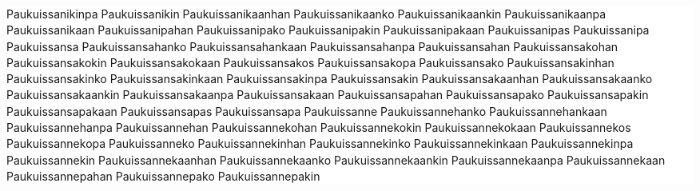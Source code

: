 Paukuissanikinpa
Paukuissanikin
Paukuissanikaanhan
Paukuissanikaanko
Paukuissanikaankin
Paukuissanikaanpa
Paukuissanikaan
Paukuissanipahan
Paukuissanipako
Paukuissanipakin
Paukuissanipakaan
Paukuissanipas
Paukuissanipa
Paukuissansa
Paukuissansahanko
Paukuissansahankaan
Paukuissansahanpa
Paukuissansahan
Paukuissansakohan
Paukuissansakokin
Paukuissansakokaan
Paukuissansakos
Paukuissansakopa
Paukuissansako
Paukuissansakinhan
Paukuissansakinko
Paukuissansakinkaan
Paukuissansakinpa
Paukuissansakin
Paukuissansakaanhan
Paukuissansakaanko
Paukuissansakaankin
Paukuissansakaanpa
Paukuissansakaan
Paukuissansapahan
Paukuissansapako
Paukuissansapakin
Paukuissansapakaan
Paukuissansapas
Paukuissansapa
Paukuissanne
Paukuissannehanko
Paukuissannehankaan
Paukuissannehanpa
Paukuissannehan
Paukuissannekohan
Paukuissannekokin
Paukuissannekokaan
Paukuissannekos
Paukuissannekopa
Paukuissanneko
Paukuissannekinhan
Paukuissannekinko
Paukuissannekinkaan
Paukuissannekinpa
Paukuissannekin
Paukuissannekaanhan
Paukuissannekaanko
Paukuissannekaankin
Paukuissannekaanpa
Paukuissannekaan
Paukuissannepahan
Paukuissannepako
Paukuissannepakin